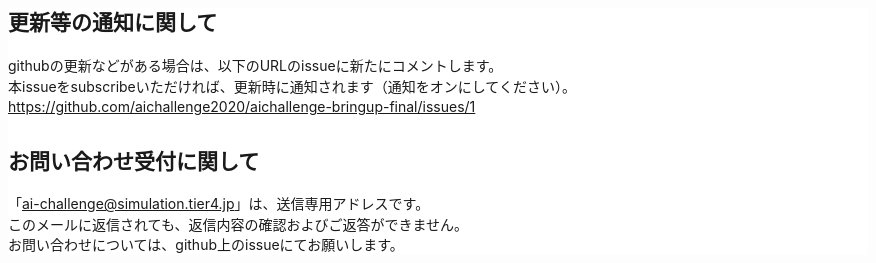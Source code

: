 ## 更新等の通知に関して

githubの更新などがある場合は、以下のURLのissueに新たにコメントします。  
本issueをsubscribeいただければ、更新時に通知されます（通知をオンにしてください）。  
https://github.com/aichallenge2020/aichallenge-bringup-final/issues/1  


## お問い合わせ受付に関して  
「ai-challenge@simulation.tier4.jp」は、送信専用アドレスです。  
このメールに返信されても、返信内容の確認およびご返答ができません。  
お問い合わせについては、github上のissueにてお願いします。  

